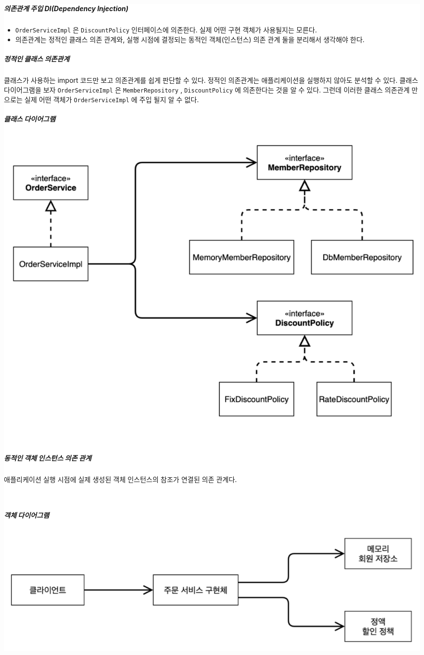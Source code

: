 ##### 의존관계 주입 DI(Dependency Injection)
* `OrderServiceImpl` 은 `DiscountPolicy` 인터페이스에 의존한다. 실제 어떤 구현 객체가 사용될지는 모른다.
* 의존관계는 정적인 클래스 의존 관계와, 실행 시점에 결정되는 동적인 객체(인스턴스) 의존 관계 둘을 분리해서 생각해야 한다. 

##### 정적인 클래스 의존관계
클래스가 사용하는 import 코드만 보고 의존관계를 쉽게 판단할 수 있다. 정적인 의존관계는
애플리케이션을 실행하지 않아도 분석할 수 있다. 클래스 다이어그램을 보자
`OrderServiceImpl` 은 `MemberRepository` , `DiscountPolicy` 에 의존한다는 것을 알 수 있다.
그런데 이러한 클래스 의존관계 만으로는 실제 어떤 객체가 `OrderServiceImpl` 에 주입 될지 알 수 없다.

##### 클래스 다이어그램
![](pic/2021-12-21-21-32-16.png)

<br>

##### 동적인 객체 인스턴스 의존 관계
애플리케이션 실행 시점에 실제 생성된 객체 인스턴스의 참조가 연결된 의존 관계다.

<br>

##### 객체 다이어그램
![](pic/2021-12-21-21-33-03.png)